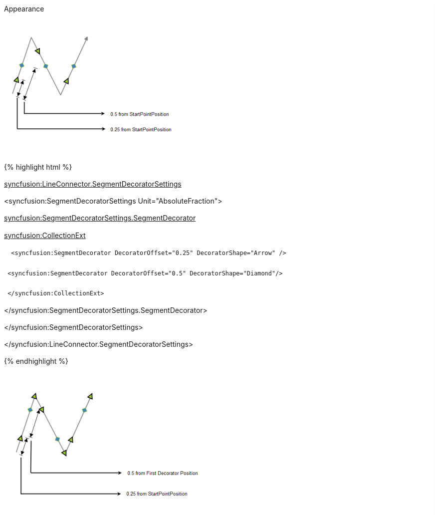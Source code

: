 
Appearance



![Line-Connectors_img26](Line-Connectors_images/Line-Connectors_img26.png)


{% highlight html  %}




<syncfusion:LineConnector.SegmentDecoratorSettings>

   <syncfusion:SegmentDecoratorSettings Unit="AbsoluteFraction">

<syncfusion:SegmentDecoratorSettings.SegmentDecorator>

  <syncfusion:CollectionExt>

      <syncfusion:SegmentDecorator DecoratorOffset="0.25" DecoratorShape="Arrow" />

     <syncfusion:SegmentDecorator DecoratorOffset="0.5" DecoratorShape="Diamond"/>

     </syncfusion:CollectionExt>

  </syncfusion:SegmentDecoratorSettings.SegmentDecorator>

</syncfusion:SegmentDecoratorSettings>

</syncfusion:LineConnector.SegmentDecoratorSettings>

{% endhighlight   %}



![Line-Connectors_img27](Line-Connectors_images/Line-Connectors_img27.png)
